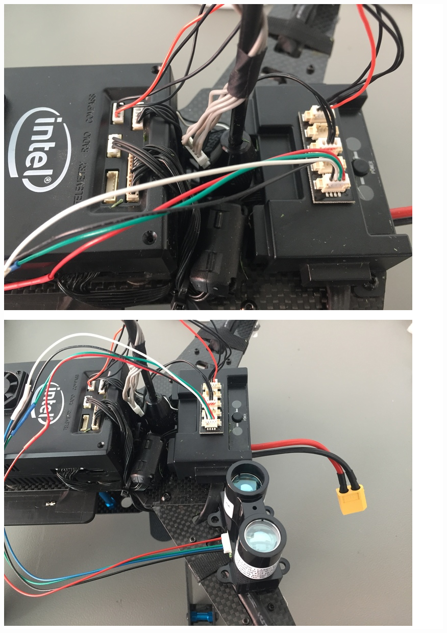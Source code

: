 ![Aero I2C splitter](../../assets/hardware/intel_aero/aero_i2c_splitter.jpg)

![Aero LidarLite](../../assets/hardware/intel_aero/aero_lidarlite.jpg)
